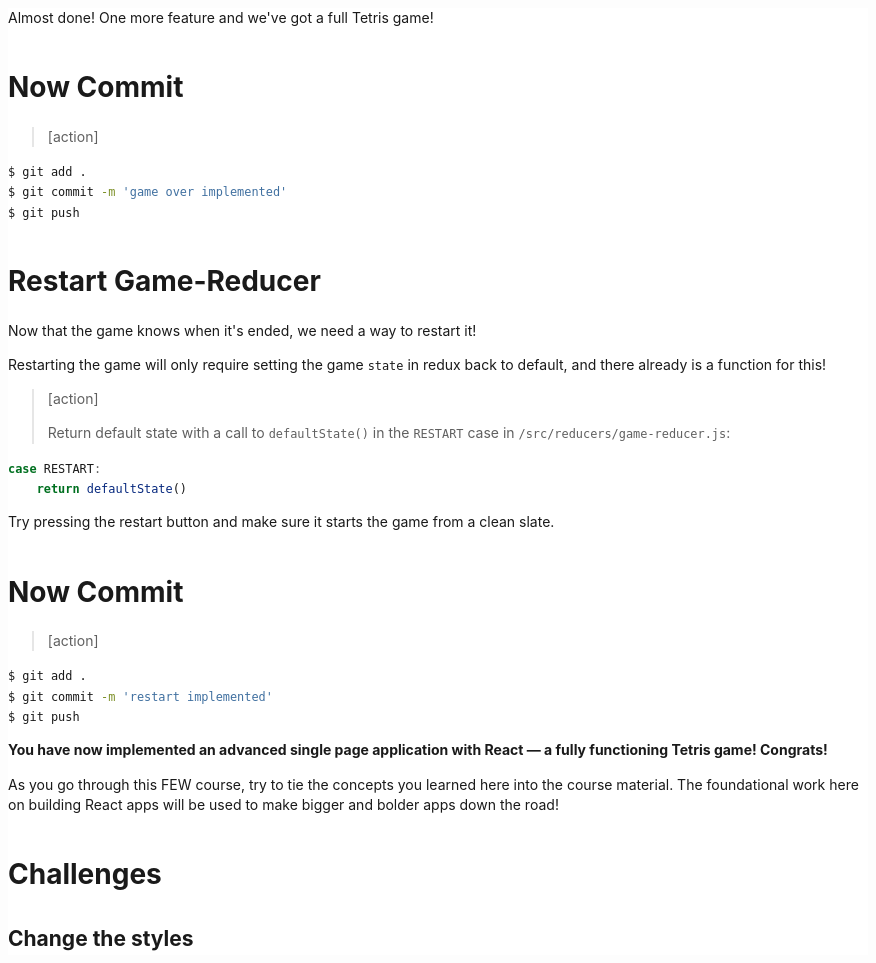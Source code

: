 Almost done! One more feature and we've got a full Tetris game!

# Now Commit

>[action]
>
```bash
$ git add .
$ git commit -m 'game over implemented'
$ git push
```

# Restart Game-Reducer

Now that the game knows when it's ended, we need a way to restart it!

Restarting the game will only require setting the game `state` in redux back to default, and there already is a function for this!

> [action]
>
> Return default state with a call to `defaultState()` in the `RESTART` case in `/src/reducers/game-reducer.js`:
>
```js
case RESTART:
    return defaultState()
```

Try pressing the restart button and make sure it starts the game from a clean slate.

# Now Commit

>[action]
>
```bash
$ git add .
$ git commit -m 'restart implemented'
$ git push
```

**You have now implemented an advanced single page application with React — a fully functioning Tetris game! Congrats!**

As you go through this FEW course, try to tie the concepts you learned here into the course material. The foundational work here on building React apps will be used to make bigger and bolder apps down the road!

# Challenges

## Change the styles 

